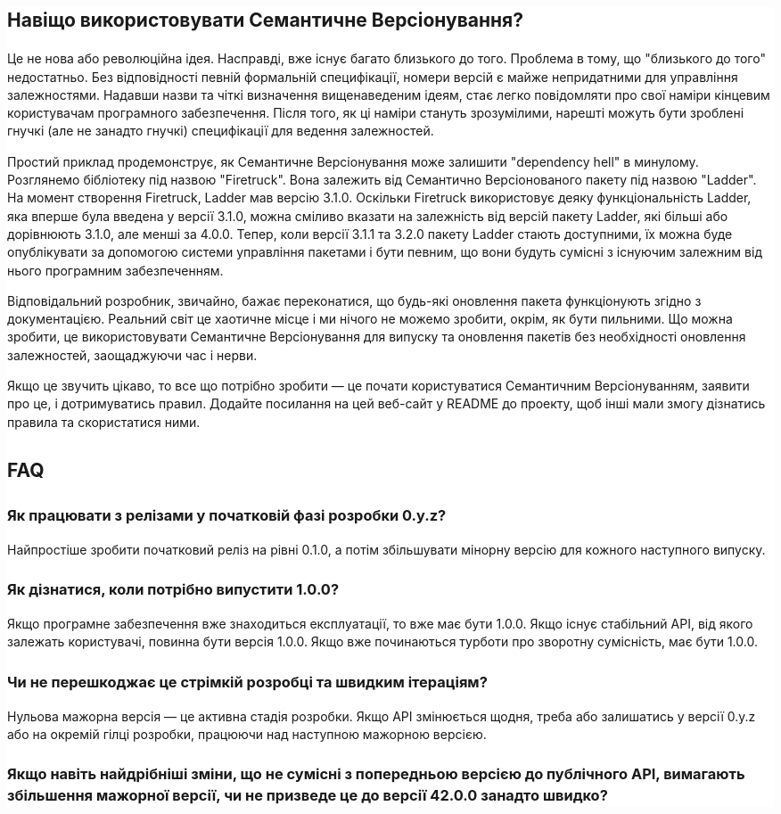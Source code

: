 
Навіщо використовувати Семантичне Версіонування?
----------------------------

Це не нова або революційна ідея. Насправді, вже існує багато близького до того. Проблема в тому, що "близького до того" недостатньо. Без відповідності певній формальній специфікації, номери версій є майже непридатними для управління залежностями. Надавши назви та чіткі визначення вищенаведеним ідеям, стає легко повідомляти про свої наміри кінцевим користувачам програмного забезпечення. Після того, як ці наміри стануть зрозумілими, нарешті можуть бути зроблені гнучкі (але не занадто гнучкі) специфікації для ведення залежностей.

Простий приклад продемонструє, як Семантичне Версіонування може залишити "dependency hell" в минулому. Розглянемо бібліотеку під назвою "Firetruck". Вона залежить від Семантично Версіонованого пакету під назвою "Ladder". На момент створення Firetruck, Ladder мав версію 3.1.0. Оскільки Firetruck використовує деяку функціональність Ladder, яка вперше була введена у версії 3.1.0, можна сміливо вказати на залежність від версій пакету Ladder, які більші або дорівнюють 3.1.0, але менші за 4.0.0. Тепер, коли версії 3.1.1 та 3.2.0 пакету Ladder стають доступними, їх можна буде опублікувати за допомогою системи управління пакетами і бути певним, що вони будуть сумісні з існуючим залежним від нього програмним забезпеченням.

Відповідальний розробник, звичайно, бажає переконатися, що будь-які оновлення пакета функціонують згідно з документацією. Реальний світ це хаотичне місце і ми нічого не можемо зробити, окрім, як бути пильними. Що можна зробити, це використовувати Семантичне Версіонування для випуску та оновлення пакетів без необхідності оновлення залежностей, заощаджуючи час і нерви.

Якщо це звучить цікаво, то все що потрібно зробити ― це почати користуватися Семантичним Версіонуванням, заявити про це, і дотримуватись правил. Додайте посилання на цей веб-сайт у README до проекту, щоб інші мали змогу дізнатись правила та скористатися ними.


FAQ
---

### Як працювати з релізами у початковій фазі розробки 0.y.z?

Найпростіше зробити початковий реліз на рівні 0.1.0, а потім збільшувати мінорну версію для кожного наступного випуску.

### Як дізнатися, коли потрібно випустити 1.0.0?

Якщо програмне забезпечення вже знаходиться експлуатації, то вже має бути 1.0.0. Якщо існує стабільний API, від якого залежать користувачі, повинна бути версія 1.0.0. Якщо вже починаються турботи про зворотну сумісність, має бути 1.0.0.

### Чи не перешкоджає це стрімкій розробці та швидким ітераціям?

Нульова мажорна версія ― це активна стадія розробки. Якщо API змінюється щодня, треба або залишатись у версії 0.y.z або на окремій гілці розробки, працюючи над наступною мажорною версією.

### Якщо навіть найдрібніші зміни, що не сумісні з попередньою версією до публічного API, вимагають збільшення мажорної версії, чи не призведе це до версії 42.0.0 занадто швидко?
